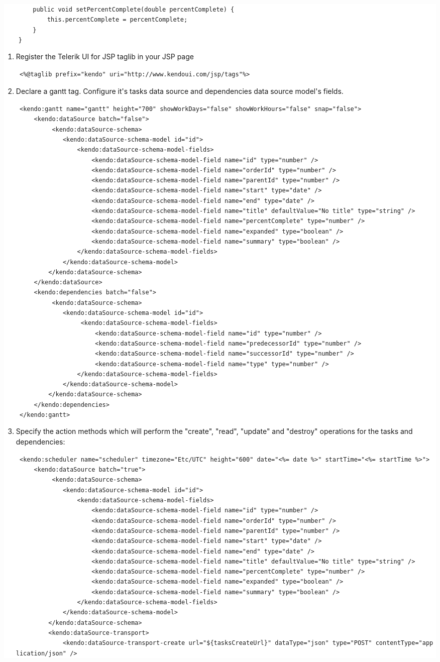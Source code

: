             public void setPercentComplete(double percentComplete) {
                this.percentComplete = percentComplete;
            }
        }
1. Register the Telerik UI for JSP taglib in your JSP page

        <%@taglib prefix="kendo" uri="http://www.kendoui.com/jsp/tags"%>
1. Declare a gantt tag. Configure it's tasks data source and dependencies data source model's fields.

        <kendo:gantt name="gantt" height="700" showWorkDays="false" showWorkHours="false" snap="false">
            <kendo:dataSource batch="false">
                 <kendo:dataSource-schema>
                    <kendo:dataSource-schema-model id="id">
                        <kendo:dataSource-schema-model-fields>
                            <kendo:dataSource-schema-model-field name="id" type="number" />
                            <kendo:dataSource-schema-model-field name="orderId" type="number" />
                            <kendo:dataSource-schema-model-field name="parentId" type="number" />
                            <kendo:dataSource-schema-model-field name="start" type="date" />
                            <kendo:dataSource-schema-model-field name="end" type="date" />
                            <kendo:dataSource-schema-model-field name="title" defaultValue="No title" type="string" />
                            <kendo:dataSource-schema-model-field name="percentComplete" type="number" />
                            <kendo:dataSource-schema-model-field name="expanded" type="boolean" />
                            <kendo:dataSource-schema-model-field name="summary" type="boolean" />
                        </kendo:dataSource-schema-model-fields>
                    </kendo:dataSource-schema-model>
                </kendo:dataSource-schema>
            </kendo:dataSource>
            <kendo:dependencies batch="false">
                 <kendo:dataSource-schema>
                    <kendo:dataSource-schema-model id="id">
                         <kendo:dataSource-schema-model-fields>
                             <kendo:dataSource-schema-model-field name="id" type="number" />
                             <kendo:dataSource-schema-model-field name="predecessorId" type="number" />
                             <kendo:dataSource-schema-model-field name="successorId" type="number" />
                             <kendo:dataSource-schema-model-field name="type" type="number" />
                        </kendo:dataSource-schema-model-fields>
                    </kendo:dataSource-schema-model>
                </kendo:dataSource-schema>
            </kendo:dependencies>
        </kendo:gantt>
1. Specify the action methods which will perform the "create", "read", "update" and "destroy" operations for the tasks and dependencies:

        <kendo:scheduler name="scheduler" timezone="Etc/UTC" height="600" date="<%= date %>" startTime="<%= startTime %>">
            <kendo:dataSource batch="true">
                 <kendo:dataSource-schema>
                    <kendo:dataSource-schema-model id="id">
                        <kendo:dataSource-schema-model-fields>
                            <kendo:dataSource-schema-model-field name="id" type="number" />
                            <kendo:dataSource-schema-model-field name="orderId" type="number" />
                            <kendo:dataSource-schema-model-field name="parentId" type="number" />
                            <kendo:dataSource-schema-model-field name="start" type="date" />
                            <kendo:dataSource-schema-model-field name="end" type="date" />
                            <kendo:dataSource-schema-model-field name="title" defaultValue="No title" type="string" />
                            <kendo:dataSource-schema-model-field name="percentComplete" type="number" />
                            <kendo:dataSource-schema-model-field name="expanded" type="boolean" />
                            <kendo:dataSource-schema-model-field name="summary" type="boolean" />
                        </kendo:dataSource-schema-model-fields>
                    </kendo:dataSource-schema-model>
                </kendo:dataSource-schema>
                <kendo:dataSource-transport>
                    <kendo:dataSource-transport-create url="${tasksCreateUrl}" dataType="json" type="POST" contentType="application/json" />